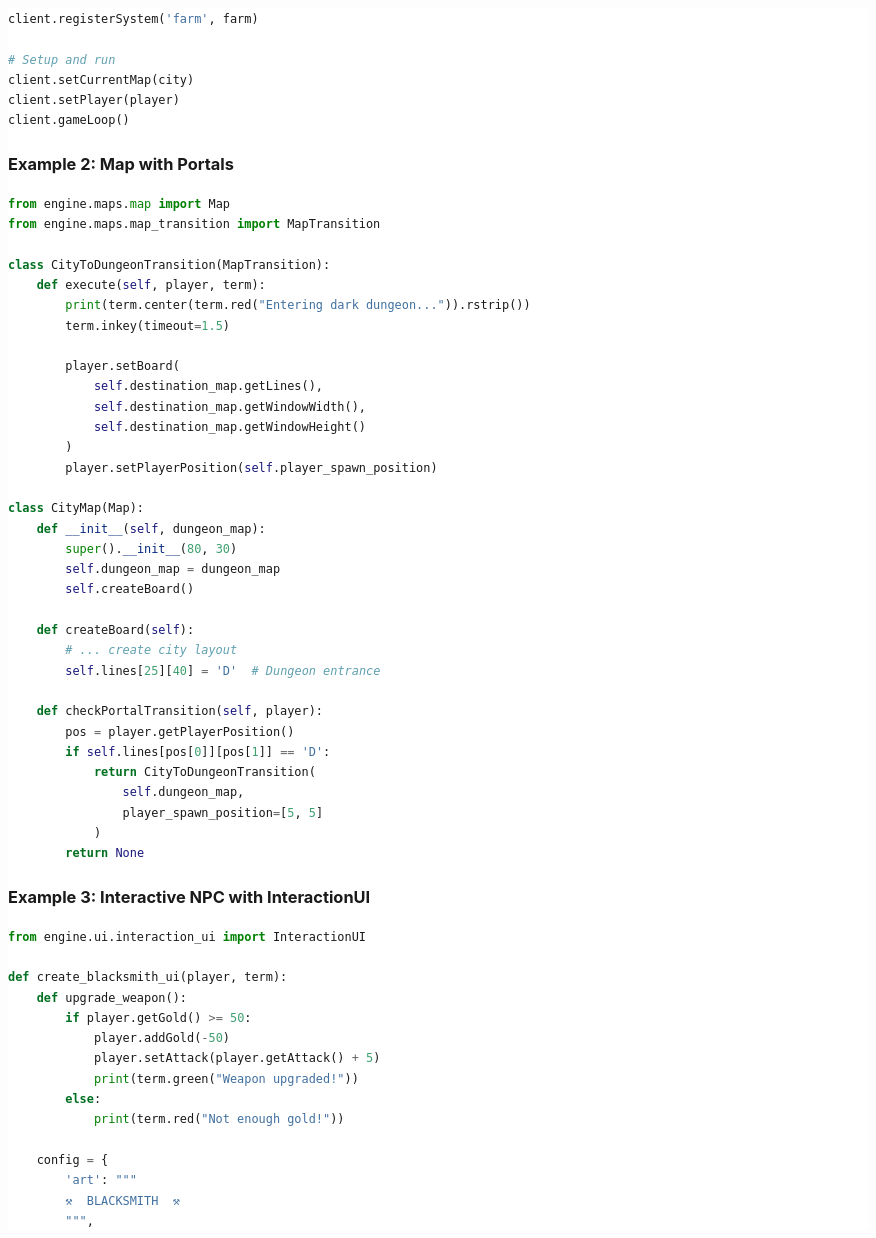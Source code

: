 ```python path=null start=null
client.registerSystem('farm', farm)

# Setup and run
client.setCurrentMap(city)
client.setPlayer(player)
client.gameLoop()
```

### Example 2: Map with Portals

```python path=null start=null
from engine.maps.map import Map
from engine.maps.map_transition import MapTransition

class CityToDungeonTransition(MapTransition):
    def execute(self, player, term):
        print(term.center(term.red("Entering dark dungeon...")).rstrip())
        term.inkey(timeout=1.5)
        
        player.setBoard(
            self.destination_map.getLines(),
            self.destination_map.getWindowWidth(),
            self.destination_map.getWindowHeight()
        )
        player.setPlayerPosition(self.player_spawn_position)

class CityMap(Map):
    def __init__(self, dungeon_map):
        super().__init__(80, 30)
        self.dungeon_map = dungeon_map
        self.createBoard()
    
    def createBoard(self):
        # ... create city layout
        self.lines[25][40] = 'D'  # Dungeon entrance
    
    def checkPortalTransition(self, player):
        pos = player.getPlayerPosition()
        if self.lines[pos[0]][pos[1]] == 'D':
            return CityToDungeonTransition(
                self.dungeon_map,
                player_spawn_position=[5, 5]
            )
        return None
```

### Example 3: Interactive NPC with InteractionUI

```python path=null start=null
from engine.ui.interaction_ui import InteractionUI

def create_blacksmith_ui(player, term):
    def upgrade_weapon():
        if player.getGold() >= 50:
            player.addGold(-50)
            player.setAttack(player.getAttack() + 5)
            print(term.green("Weapon upgraded!"))
        else:
            print(term.red("Not enough gold!"))
    
    config = {
        'art': """
        ⚒️  BLACKSMITH  ⚒️
        """,
```